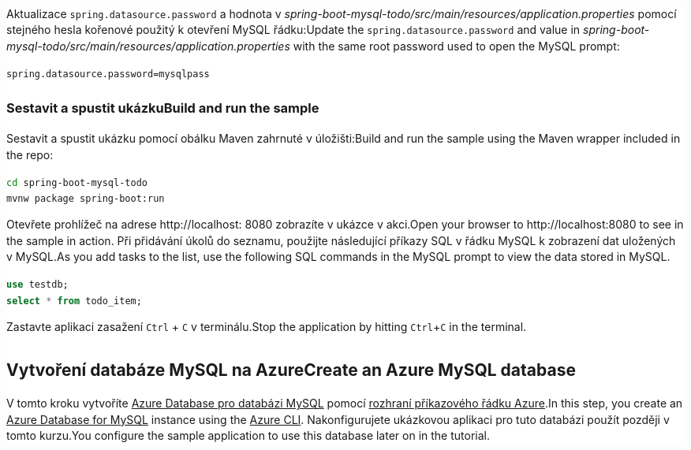 <span data-ttu-id="6076e-138">Aktualizace `spring.datasource.password` a hodnota v *spring-boot-mysql-todo/src/main/resources/application.properties* pomocí stejného hesla kořenové použitý k otevření MySQL řádku:</span><span class="sxs-lookup"><span data-stu-id="6076e-138">Update the `spring.datasource.password` and  value in *spring-boot-mysql-todo/src/main/resources/application.properties* with the same root password used to open the MySQL prompt:</span></span>

```
spring.datasource.password=mysqlpass
```

### <a name="build-and-run-the-sample"></a><span data-ttu-id="6076e-139">Sestavit a spustit ukázku</span><span class="sxs-lookup"><span data-stu-id="6076e-139">Build and run the sample</span></span>

<span data-ttu-id="6076e-140">Sestavit a spustit ukázku pomocí obálku Maven zahrnuté v úložišti:</span><span class="sxs-lookup"><span data-stu-id="6076e-140">Build and run the sample using the Maven wrapper included in the repo:</span></span>

```bash
cd spring-boot-mysql-todo
mvnw package spring-boot:run
```

<span data-ttu-id="6076e-141">Otevřete prohlížeč na adrese http://localhost: 8080 zobrazíte v ukázce v akci.</span><span class="sxs-lookup"><span data-stu-id="6076e-141">Open your browser to http://localhost:8080 to see in the sample in action.</span></span> <span data-ttu-id="6076e-142">Při přidávání úkolů do seznamu, použijte následující příkazy SQL v řádku MySQL k zobrazení dat uložených v MySQL.</span><span class="sxs-lookup"><span data-stu-id="6076e-142">As you add tasks to the list,  use the following SQL commands in the MySQL prompt to view the data stored in MySQL.</span></span>

```SQL
use testdb;
select * from todo_item;
```

<span data-ttu-id="6076e-143">Zastavte aplikaci zasažení `Ctrl` + `C` v terminálu.</span><span class="sxs-lookup"><span data-stu-id="6076e-143">Stop the application by hitting `Ctrl`+`C` in the terminal.</span></span> 

## <a name="create-an-azure-mysql-database"></a><span data-ttu-id="6076e-144">Vytvoření databáze MySQL na Azure</span><span class="sxs-lookup"><span data-stu-id="6076e-144">Create an Azure MySQL database</span></span>

<span data-ttu-id="6076e-145">V tomto kroku vytvoříte [Azure Database pro databázi MySQL](../mysql/quickstart-create-mysql-server-database-using-azure-cli.md) pomocí [rozhraní příkazového řádku Azure](https://docs.microsoft.com/cli/azure/install-azure-cli).</span><span class="sxs-lookup"><span data-stu-id="6076e-145">In this step, you create an [Azure Database for MySQL](../mysql/quickstart-create-mysql-server-database-using-azure-cli.md) instance using the [Azure CLI](https://docs.microsoft.com/cli/azure/install-azure-cli).</span></span> <span data-ttu-id="6076e-146">Nakonfigurujete ukázkovou aplikaci pro tuto databázi použít později v tomto kurzu.</span><span class="sxs-lookup"><span data-stu-id="6076e-146">You configure the sample application to use this database later on in the tutorial.</span></span>
